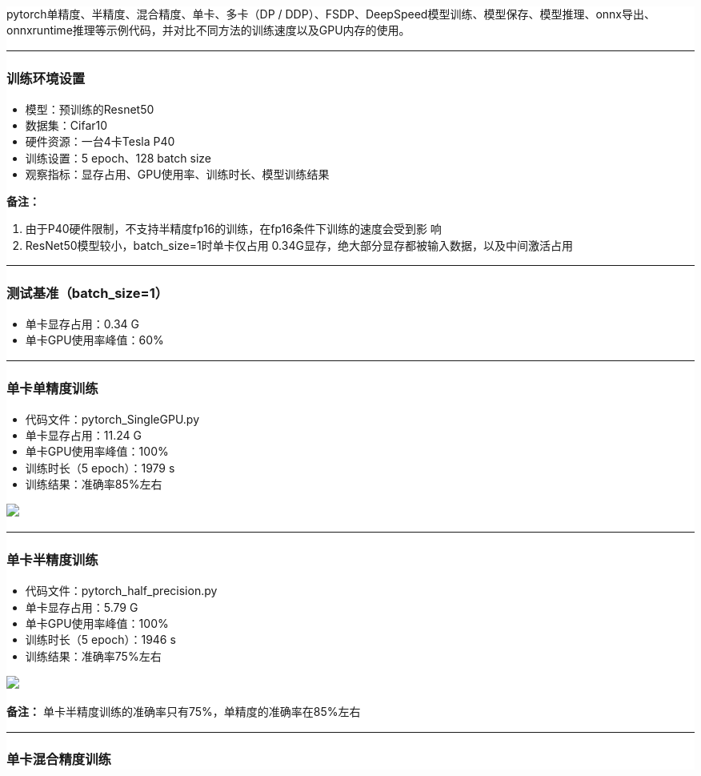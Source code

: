 
pytorch单精度、半精度、混合精度、单卡、多卡（DP / DDP）、FSDP、DeepSpeed模型训练、模型保存、模型推理、onnx导出、onnxruntime推理等示例代码，并对比不同方法的训练速度以及GPU内存的使用。

---


### **训练环境设置**
* 模型：预训练的Resnet50
* 数据集：Cifar10
* 硬件资源：一台4卡Tesla P40
* 训练设置：5 epoch、128 batch size
* 观察指标：显存占用、GPU使用率、训练时长、模型训练结果

**备注：** 
1. 由于P40硬件限制，不支持半精度fp16的训练，在fp16条件下训练的速度会受到影
响
2. ResNet50模型较小，batch_size=1时单卡仅占用 0.34G显存，绝大部分显存都被输入数据，以及中间激活占用

---

### **测试基准（batch_size=1）**
* 单卡显存占用：0.34 G
* 单卡GPU使用率峰值：60%

---

### **单卡单精度训练**
* 代码文件：pytorch_SingleGPU.py
* 单卡显存占用：11.24 G
* 单卡GPU使用率峰值：100%
* 训练时长（5 epoch）：1979 s
* 训练结果：准确率85%左右

![](./results/pytorch_SingleGPU.jpg)

---

### **单卡半精度训练**
* 代码文件：pytorch_half_precision.py
* 单卡显存占用：5.79 G
* 单卡GPU使用率峰值：100%
* 训练时长（5 epoch）：1946 s
* 训练结果：准确率75%左右

![](./results/pytorch_half_precision.jpg)

**备注：** 单卡半精度训练的准确率只有75%，单精度的准确率在85%左右

---

### **单卡混合精度训练**
